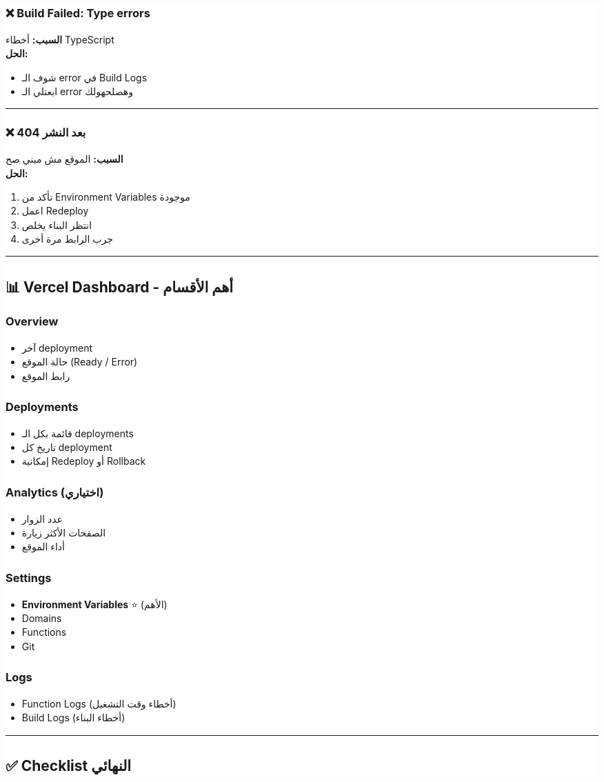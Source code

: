 
### ❌ **Build Failed: Type errors**

**السبب:** أخطاء TypeScript  
**الحل:**
- شوف الـ error في Build Logs
- ابعتلي الـ error وهصلحهولك

---

### ❌ **404 بعد النشر**

**السبب:** الموقع مش مبني صح  
**الحل:**
1. تأكد من Environment Variables موجودة
2. اعمل Redeploy
3. انتظر البناء يخلص
4. جرب الرابط مرة أخرى

---

## 📊 Vercel Dashboard - أهم الأقسام

### **Overview**
- آخر deployment
- حالة الموقع (Ready / Error)
- رابط الموقع

### **Deployments**
- قائمة بكل الـ deployments
- تاريخ كل deployment
- إمكانية Redeploy أو Rollback

### **Analytics** (اختياري)
- عدد الزوار
- الصفحات الأكثر زيارة
- أداء الموقع

### **Settings**
- **Environment Variables** ⭐ (الأهم)
- Domains
- Functions
- Git

### **Logs**
- Function Logs (أخطاء وقت التشغيل)
- Build Logs (أخطاء البناء)

---

## ✅ Checklist النهائي
